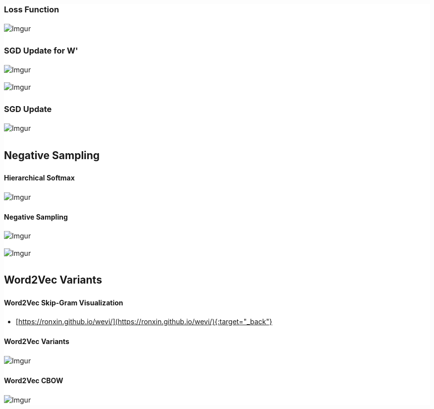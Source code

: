 ### Loss Function

![Imgur](https://i.imgur.com/EXaqlJt.gif)


### SGD Update for W'

![Imgur](https://i.imgur.com/nrGRHZU.gif)

![Imgur](https://i.imgur.com/f834c6d.gif)

### SGD Update 

![Imgur](https://i.imgur.com/0akEtVe.gif)


## Negative Sampling

<iframe  src="https://www.youtube.com/embed/FH04OJixMwk" frameborder="0" allow="accelerometer; autoplay; encrypted-media; gyroscope; picture-in-picture" allowfullscreen></iframe>

#### Hierarchical Softmax

![Imgur](https://i.imgur.com/qB1zA2l.gif)

#### Negative Sampling

![Imgur](https://i.imgur.com/eti4Njr.gif)

![Imgur](https://i.imgur.com/ZFdXJJl.gif)


## Word2Vec Variants

<iframe src="https://www.youtube.com/embed/htRbrs637R0" frameborder="0" allow="accelerometer; autoplay; encrypted-media; gyroscope; picture-in-picture" allowfullscreen></iframe>

#### Word2Vec Skip-Gram Visualization

- [https://ronxin.github.io/wevi/](https://ronxin.github.io/wevi/){:target="_back"}


#### Word2Vec Variants

![Imgur](https://i.imgur.com/cNCu5TE.gif)


#### Word2Vec CBOW

![Imgur](https://i.imgur.com/tZgatiP.gif)

